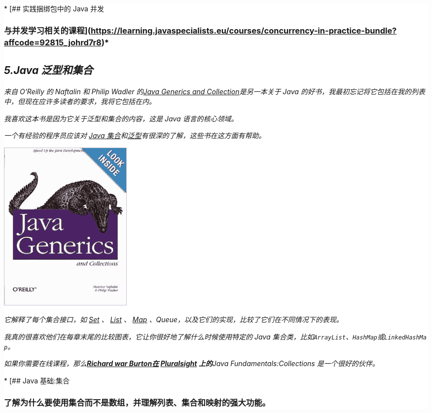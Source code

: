 *[](https://learning.javaspecialists.eu/courses/concurrency-in-practice-bundle?affcode=92815_johrd7r8) [## 实践捆绑包中的 Java 并发

### 与并发学习相关的课程](https://learning.javaspecialists.eu/courses/concurrency-in-practice-bundle?affcode=92815_johrd7r8)* 

## *5.Java 泛型和集合*

*来自 O'Reilly 的 Naftalin 和 Philip Wadler 的[Java Generics and Collection](http://www.amazon.com/dp/0596527756/?tag=javamysqlanta-20)是另一本关于 Java 的好书，我最初忘记将它包括在我的列表中，但现在应许多读者的要求，我将它包括在内。*

*我喜欢这本书是因为它关于泛型和集合的内容，这是 Java 语言的核心领域。*

*一个有经验的程序员应该对 [Java 集合](https://javarevisited.blogspot.com/2011/11/collection-interview-questions-answers.html)和[泛型](https://javarevisited.blogspot.com/2017/03/how-to-implement-stack-in-java-using-array-example.html)有很深的了解，这些书在这方面有帮助。*

*[![](img/4b2f7f968758e11e67c39cc8a74f20e5.png)](http://www.amazon.com/dp/0596527756/?tag=javamysqlanta-20)*

*它解释了每个集合接口，如 [Set](http://www.java67.com/2013/08/ata-structures-in-java-programming-array-linked-list-map-set-stack-queue.html) 、 [List](https://javarevisited.blogspot.com/2011/05/example-of-arraylist-in-java-tutorial.html) 、 [Map](http://www.java67.com/2013/02/10-examples-of-hashmap-in-java-programming-tutorial.html) 、Queue，以及它们的实现，比较了它们在不同情况下的表现。*

*我真的很喜欢他们在每章末尾的比较图表，它让你很好地了解什么时候使用特定的 Java 集合类，比如`ArrayList`、`HashMap`或`LinkedHashMap`。*

*如果你需要在线课程，那么[**Richard war Burton**](https://pluralsight.pxf.io/c/1193463/424552/7490?u=https%3A%2F%2Fwww.pluralsight.com%2Fcourses%2Fjava-fundamentals-collections)**[在](https://medium.com/u/4ab46c1e2074?source=post_page-----327a3768ea2f--------------------------------) [Pluralsight](https://medium.com/u/50a6c7ef7431?source=post_page-----327a3768ea2f--------------------------------) 上的**Java Fundamentals:Collections 是一个很好的伙伴。*

*[](https://pluralsight.pxf.io/c/1193463/424552/7490?u=https%3A%2F%2Fwww.pluralsight.com%2Fcourses%2Fjava-fundamentals-collections) [## Java 基础:集合

### 了解为什么要使用集合而不是数组，并理解列表、集合和映射的强大功能。
